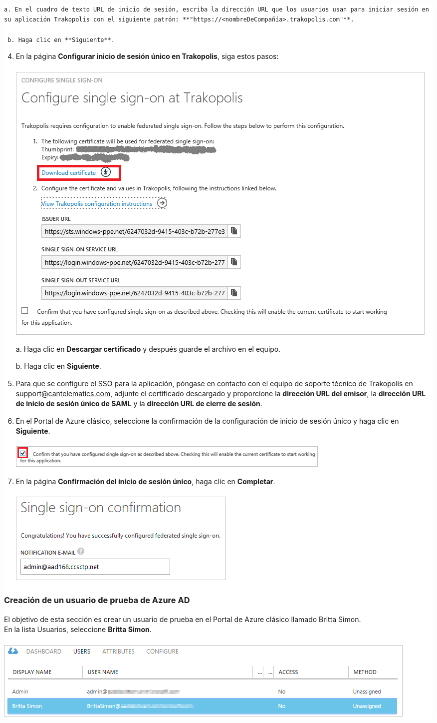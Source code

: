 
    a. En el cuadro de texto URL de inicio de sesión, escriba la dirección URL que los usuarios usan para iniciar sesión en su aplicación Trakopolis con el siguiente patrón: **"https://<nombreDeCompañía>.trakopolis.com"**.

     b. Haga clic en **Siguiente**.

4. En la página **Configurar inicio de sesión único en Trakopolis**, siga estos pasos: <br><br>![Configurar inicio de sesión único](./media/active-directory-saas-trakopolis-tutorial/tutorial_trakopolis_05.png) <br>

    a. Haga clic en **Descargar certificado** y después guarde el archivo en el equipo.

    b. Haga clic en **Siguiente**.


5. Para que se configure el SSO para la aplicación, póngase en contacto con el equipo de soporte técnico de Trakopolis en [support@cantelematics.com](mailto:support@cantelematics.com), adjunte el certificado descargado y proporcione la **dirección URL del emisor**, la **dirección URL de inicio de sesión único de SAML** y la **dirección URL de cierre de sesión**.


6. En el Portal de Azure clásico, seleccione la confirmación de la configuración de inicio de sesión único y haga clic en **Siguiente**. <br><br>![Inicio de sesión único de Azure AD][10]<br>

7. En la página **Confirmación del inicio de sesión único**, haga clic en **Completar**. <br><br>![Inicio de sesión único de Azure AD][11]




### Creación de un usuario de prueba de Azure AD
El objetivo de esta sección es crear un usuario de prueba en el Portal de Azure clásico llamado Britta Simon.<br> En la lista Usuarios, seleccione **Britta Simon**.<br><br>![Creación de un usuario de Azure AD][20]<br>


[1]: ./media/active-directory-saas-trakopolis-tutorial/tutorial_general_01.png
[2]: ./media/active-directory-saas-trakopolis-tutorial/tutorial_general_02.png
[3]: ./media/active-directory-saas-trakopolis-tutorial/tutorial_general_03.png
[4]: ./media/active-directory-saas-trakopolis-tutorial/tutorial_general_04.png
[6]: ./media/active-directory-saas-trakopolis-tutorial/tutorial_general_05.png
[10]: ./media/active-directory-saas-trakopolis-tutorial/tutorial_general_06.png
[11]: ./media/active-directory-saas-trakopolis-tutorial/tutorial_general_07.png
[20]: ./media/active-directory-saas-trakopolis-tutorial/tutorial_general_100.png
[200]: ./media/active-directory-saas-trakopolis-tutorial/tutorial_general_200.png
[201]: ./media/active-directory-saas-trakopolis-tutorial/tutorial_general_201.png
[203]: ./media/active-directory-saas-trakopolis-tutorial/tutorial_general_203.png
[204]: ./media/active-directory-saas-trakopolis-tutorial/tutorial_general_204.png
[205]: ./media/active-directory-saas-trakopolis-tutorial/tutorial_general_205.png